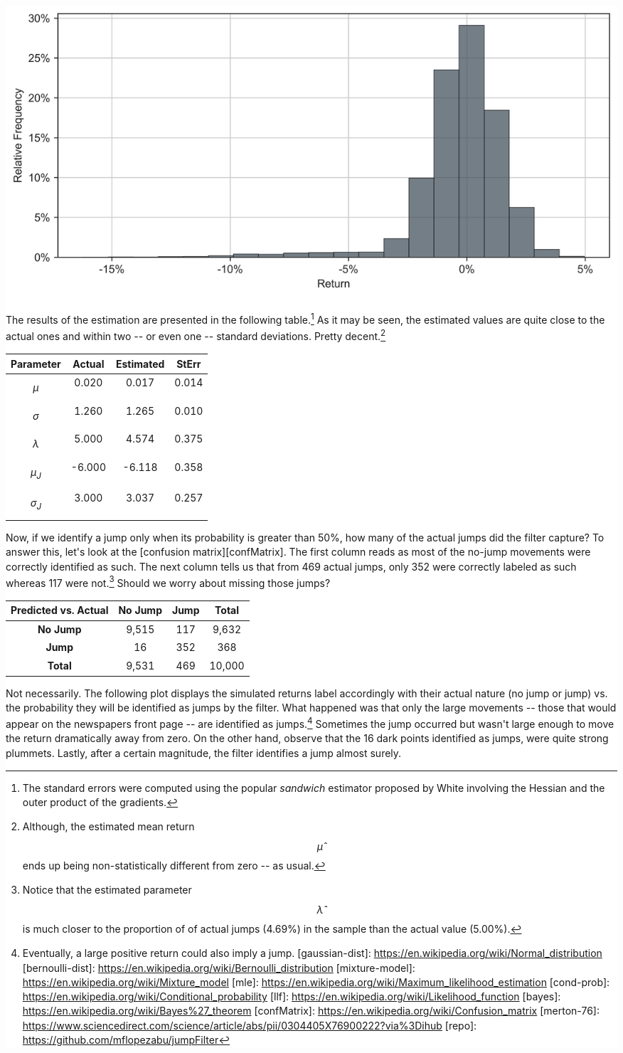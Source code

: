 ![hist](/assets/hist.png)

The results of the estimation are presented in the following table.[^stderr] As it may be seen, the estimated values are quite close to the actual ones and within two -- or even one -- standard deviations. Pretty decent.[^return]

| Parameter	    | Actual 	| Estimated | StErr 	|
|:------:	    |:------:	|:------:	|:------:	|
| $$\mu$$     	|  0.020 	|  0.017 	|  0.014 	|
| $$\sigma$$  	|  1.260 	|  1.265 	|  0.010	|
| $$\lambda$$ 	|  5.000 	|  4.574 	|  0.375 	|
| $$\mu_J$$    	| -6.000 	| -6.118	|  0.358 	|
| $$\sigma_J$$ 	|  3.000 	|  3.037 	|  0.257 	|

Now, if we identify a jump only when its probability is greater than 50%, how many of the actual jumps did the filter capture? To answer this, let's look at the [confusion matrix][confMatrix]. The first column reads as most of the no-jump movements were correctly identified as such. The next column tells us that from 469 actual jumps, only 352 were correctly labeled as such whereas 117 were not.[^jumps] Should we worry about missing those jumps? 

|  Predicted vs. Actual | No Jump | Jump |  Total |
|:---------------------:|:-------:|:----:|:------:|
|**No Jump**            |  9,515  |  117 |  9,632 |
|**Jump**               |    16   |  352 |    368 |
|**Total**              |  9,531  |  469 | 10,000 |

Not necessarily. The following plot displays the simulated returns label accordingly with their actual nature (no jump or jump) vs. the probability they will be identified as jumps by the filter. What happened was that only the large movements -- those that would appear on the newspapers front page -- are identified as jumps.[^posreturns] Sometimes the jump occurred but wasn't large enough to move the return dramatically away from zero. On the other hand, observe that the 16 dark points identified as jumps, were quite strong plummets. Lastly, after a certain magnitude, the filter identifies a jump almost surely.


[^merton]: This model actually corresponds to a discrete-time version of the jump-diffusion model introduced by [Merton (1976)][merton-76]. 
[^stderr]: The standard errors were computed using the popular *sandwich* estimator proposed by White involving the Hessian and the outer product of the gradients.
[^messy]: Things get a bit messy and nobody wants to see that, so I decided to omit it.
[^return]: Although, the estimated mean return $$\hat\mu$$ ends up being non-statistically different from zero -- as usual.
[^jumps]: Notice that the estimated parameter $$\hat\lambda$$ is much closer to the proportion of of actual jumps (4.69%) in the sample than the actual value (5.00%).
[^posreturns]: Eventually, a large positive return could also imply a jump.
[gaussian-dist]: https://en.wikipedia.org/wiki/Normal_distribution
[bernoulli-dist]: https://en.wikipedia.org/wiki/Bernoulli_distribution
[mixture-model]: https://en.wikipedia.org/wiki/Mixture_model
[mle]: https://en.wikipedia.org/wiki/Maximum_likelihood_estimation
[cond-prob]: https://en.wikipedia.org/wiki/Conditional_probability
[llf]: https://en.wikipedia.org/wiki/Likelihood_function
[bayes]: https://en.wikipedia.org/wiki/Bayes%27_theorem
[confMatrix]: https://en.wikipedia.org/wiki/Confusion_matrix
[merton-76]: https://www.sciencedirect.com/science/article/abs/pii/0304405X76900222?via%3Dihub
[repo]: https://github.com/mflopezabu/jumpFilter
